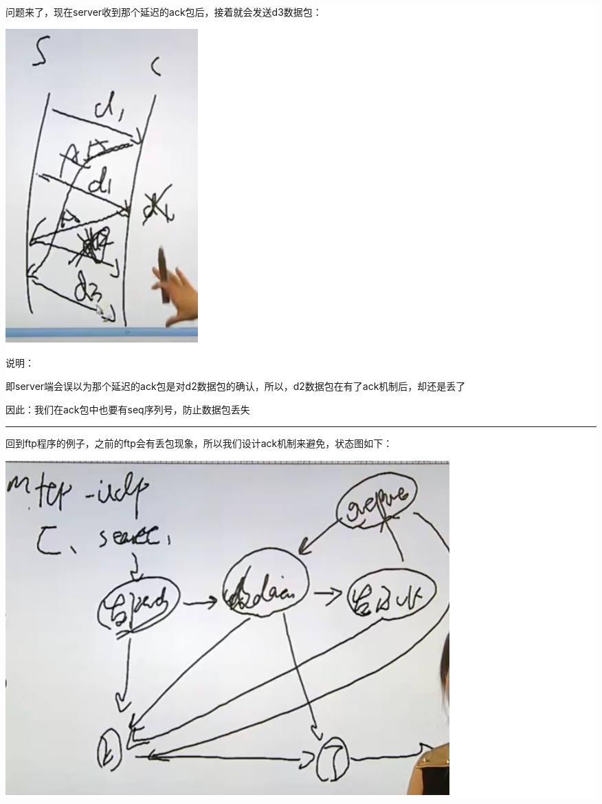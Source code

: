 
问题来了，现在server收到那个延迟的ack包后，接着就会发送d3数据包：

![Image](./img/image_2022-05-08-10-50-31.png)

说明：

即server端会误以为那个延迟的ack包是对d2数据包的确认，所以，d2数据包在有了ack机制后，却还是丢了

因此：我们在ack包中也要有seq序列号，防止数据包丢失

---

回到ftp程序的例子，之前的ftp会有丢包现象，所以我们设计ack机制来避免，状态图如下：

![Image](./img/image_2022-05-08-10-59-28.png)
